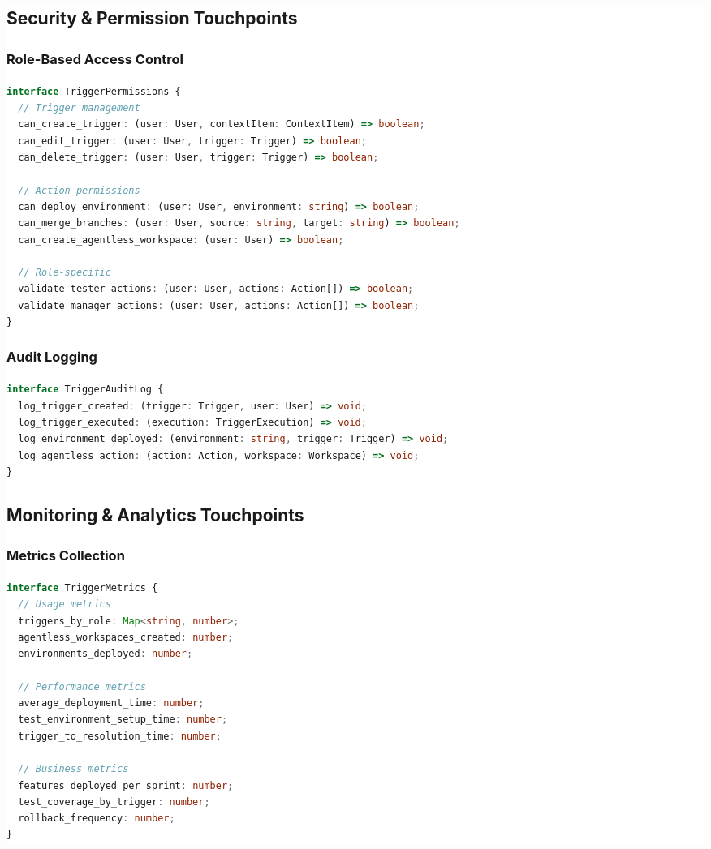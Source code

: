 ## Security & Permission Touchpoints

### Role-Based Access Control
```typescript
interface TriggerPermissions {
  // Trigger management
  can_create_trigger: (user: User, contextItem: ContextItem) => boolean;
  can_edit_trigger: (user: User, trigger: Trigger) => boolean;
  can_delete_trigger: (user: User, trigger: Trigger) => boolean;
  
  // Action permissions
  can_deploy_environment: (user: User, environment: string) => boolean;
  can_merge_branches: (user: User, source: string, target: string) => boolean;
  can_create_agentless_workspace: (user: User) => boolean;
  
  // Role-specific
  validate_tester_actions: (user: User, actions: Action[]) => boolean;
  validate_manager_actions: (user: User, actions: Action[]) => boolean;
}
```

### Audit Logging
```typescript
interface TriggerAuditLog {
  log_trigger_created: (trigger: Trigger, user: User) => void;
  log_trigger_executed: (execution: TriggerExecution) => void;
  log_environment_deployed: (environment: string, trigger: Trigger) => void;
  log_agentless_action: (action: Action, workspace: Workspace) => void;
}
```

## Monitoring & Analytics Touchpoints

### Metrics Collection
```typescript
interface TriggerMetrics {
  // Usage metrics
  triggers_by_role: Map<string, number>;
  agentless_workspaces_created: number;
  environments_deployed: number;
  
  // Performance metrics
  average_deployment_time: number;
  test_environment_setup_time: number;
  trigger_to_resolution_time: number;
  
  // Business metrics
  features_deployed_per_sprint: number;
  test_coverage_by_trigger: number;
  rollback_frequency: number;
}
```
